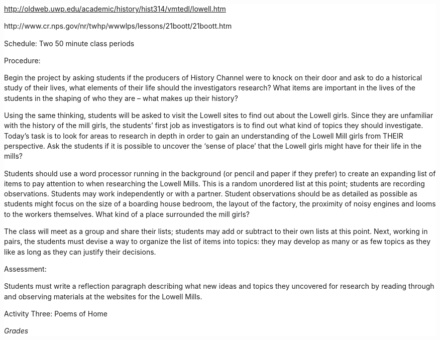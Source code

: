 http://oldweb.uwp.edu/academic/history/hist314/vmtedl/lowell.htm
</p>
<p>
http://www.cr.nps.gov/nr/twhp/wwwlps/lessons/21boott/21boott.htm
</p>
<p>
<i>
</i>
</p>
<p>
Schedule: Two 50 minute class periods
</p>
<p>
<i>
</i>
</p>
<p>
Procedure:
</p>
<p>
Begin the project by asking students if the producers of History Channel were to knock on their door and ask to do a historical study of their lives, what elements of their life should the investigators research? What items are important in the lives of the students in the shaping of who they are – what makes up their history?
</p>
<p>
Using the same thinking, students will be asked to visit the Lowell sites to find out about the Lowell girls. Since they are unfamiliar with the history of the mill girls, the students’ first job as investigators is to find out what kind of topics they should investigate. Today’s task is to look for areas to research in depth in order to gain an understanding of the Lowell Mill girls from THEIR perspective. Ask the students if it is possible to uncover the ‘sense of place’ that the Lowell girls might have for their life in the mills?
</p>
<p>
Students should use a word processor running in the background (or pencil and paper if they prefer) to create an expanding list of items to pay attention to when researching the Lowell Mills. This is a random unordered list at this point; students are recording observations. Students may work independently or with a partner. Student observations should be as detailed as possible as students might focus on the size of a boarding house bedroom, the layout of the factory, the proximity of noisy engines and looms to the workers themselves. What kind of a place surrounded the mill girls?
</p>
<p>
The class will meet as a group and share their lists; students may add or subtract to their own lists at this point. Next, working in pairs, the students must devise a way to organize the list of items into topics: they may develop as many or as few topics as they like as long as they can justify their decisions.
</p>
<p>
<i>
</i>
</p>
<p>
Assessment:
</p>
<p>
Students must write a reflection paragraph describing what new ideas and topics they uncovered for research by reading through and observing materials at the websites for the Lowell Mills.
</p>
<p>
Activity Three:  Poems of Home
</p>
<p>
<i>
Grades